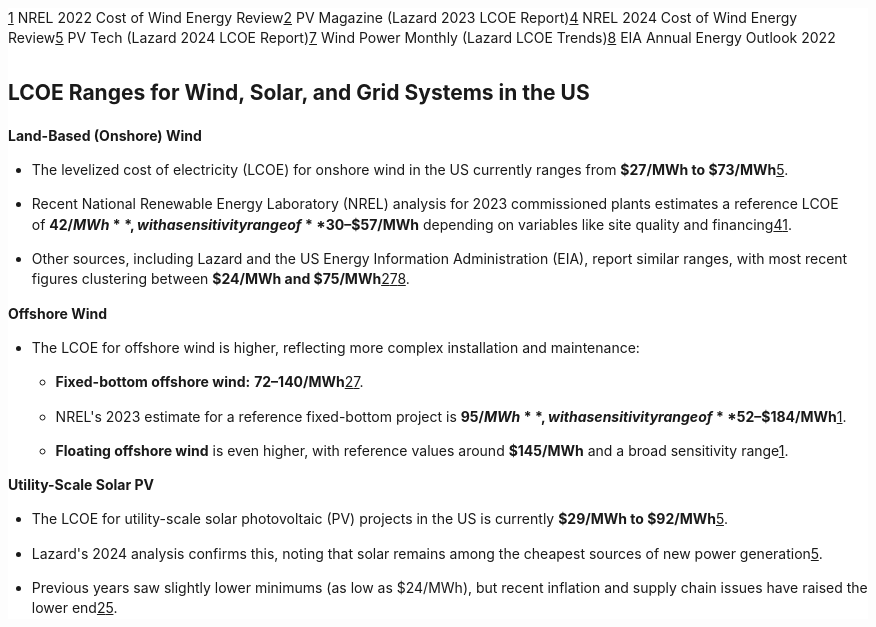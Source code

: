[1](https://www.nrel.gov/docs/fy24osti/88335.pdf) NREL 2022 Cost of Wind Energy Review[2](https://www.pv-magazine.com/2023/04/14/average-solar-lcoe-increases-for-first-time-this-year/) PV Magazine (Lazard 2023 LCOE Report)[4](https://www.nrel.gov/docs/fy25osti/91775.pdf) NREL 2024 Cost of Wind Energy Review[5](https://www.pv-tech.org/lcoe-ranges-tighten-lazard-latest-financial-report/) PV Tech (Lazard 2024 LCOE Report)[7](https://www.windpowermonthly.com/article/1824371/us-unsubsidised-onshore-wind-lcoe-jumps-nearly-40) Wind Power Monthly (Lazard LCOE Trends)[8](https://www.eia.gov/outlooks/aeo/pdf/electricity_generation.pdf) EIA Annual Energy Outlook 2022


## LCOE Ranges for Wind, Solar, and Grid Systems in the US

**Land-Based (Onshore) Wind**

- The levelized cost of electricity (LCOE) for onshore wind in the US currently ranges from **$27/MWh to $73/MWh**[5](https://www.pv-tech.org/lcoe-ranges-tighten-lazard-latest-financial-report/).
    
- Recent National Renewable Energy Laboratory (NREL) analysis for 2023 commissioned plants estimates a reference LCOE of **$42/MWh**, with a sensitivity range of **$30–$57/MWh** depending on variables like site quality and financing[4](https://www.nrel.gov/docs/fy25osti/91775.pdf)[1](https://www.nrel.gov/docs/fy24osti/88335.pdf).
    
- Other sources, including Lazard and the US Energy Information Administration (EIA), report similar ranges, with most recent figures clustering between **$24/MWh and $75/MWh**[2](https://www.pv-magazine.com/2023/04/14/average-solar-lcoe-increases-for-first-time-this-year/)[7](https://www.windpowermonthly.com/article/1824371/us-unsubsidised-onshore-wind-lcoe-jumps-nearly-40)[8](https://www.eia.gov/outlooks/aeo/pdf/electricity_generation.pdf).
    

**Offshore Wind**

- The LCOE for offshore wind is higher, reflecting more complex installation and maintenance:
    
    - **Fixed-bottom offshore wind:** **$72–$140/MWh**[2](https://www.pv-magazine.com/2023/04/14/average-solar-lcoe-increases-for-first-time-this-year/)[7](https://www.windpowermonthly.com/article/1824371/us-unsubsidised-onshore-wind-lcoe-jumps-nearly-40).
        
    - NREL's 2023 estimate for a reference fixed-bottom project is **$95/MWh**, with a sensitivity range of **$52–$184/MWh**[1](https://www.nrel.gov/docs/fy24osti/88335.pdf).
        
    - **Floating offshore wind** is even higher, with reference values around **$145/MWh** and a broad sensitivity range[1](https://www.nrel.gov/docs/fy24osti/88335.pdf).
        

**Utility-Scale Solar PV**

- The LCOE for utility-scale solar photovoltaic (PV) projects in the US is currently **$29/MWh to $92/MWh**[5](https://www.pv-tech.org/lcoe-ranges-tighten-lazard-latest-financial-report/).
    
- Lazard's 2024 analysis confirms this, noting that solar remains among the cheapest sources of new power generation[5](https://www.pv-tech.org/lcoe-ranges-tighten-lazard-latest-financial-report/).
    
- Previous years saw slightly lower minimums (as low as $24/MWh), but recent inflation and supply chain issues have raised the lower end[2](https://www.pv-magazine.com/2023/04/14/average-solar-lcoe-increases-for-first-time-this-year/)[5](https://www.pv-tech.org/lcoe-ranges-tighten-lazard-latest-financial-report/).



